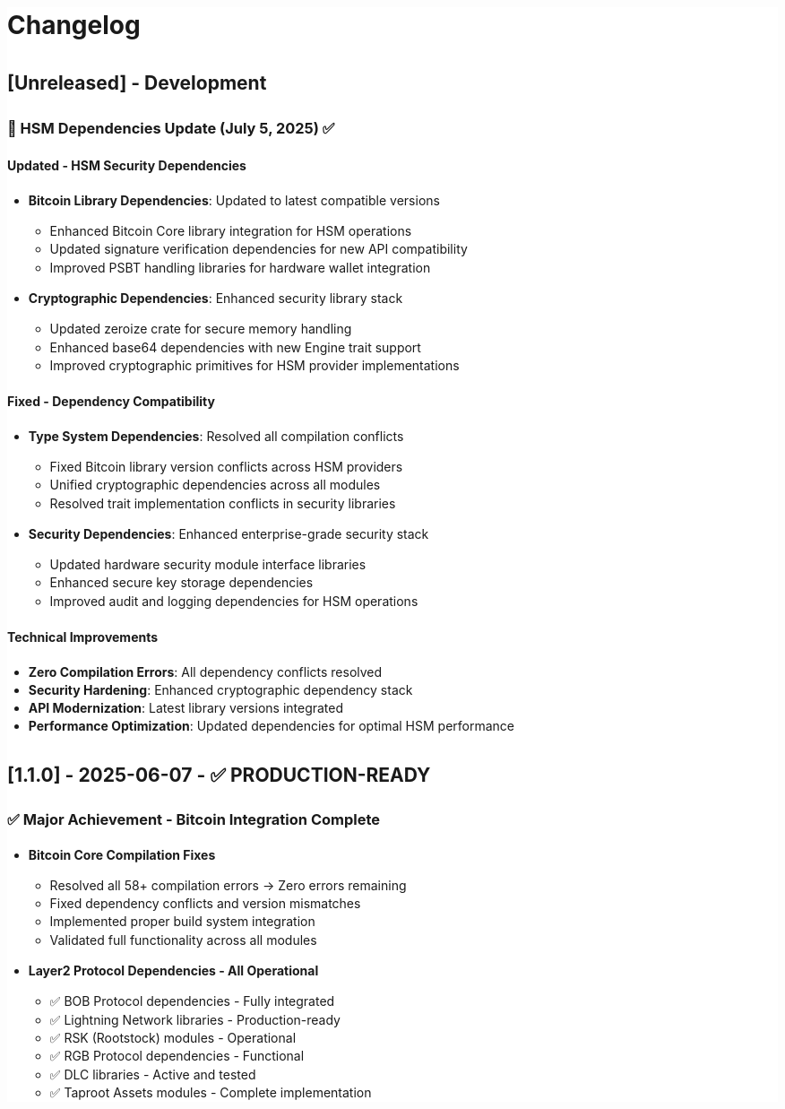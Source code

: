 # Changelog

## [Unreleased] - Development

### 🔧 HSM Dependencies Update (July 5, 2025) ✅

#### Updated - HSM Security Dependencies

- **Bitcoin Library Dependencies**: Updated to latest compatible versions
  - Enhanced Bitcoin Core library integration for HSM operations
  - Updated signature verification dependencies for new API compatibility
  - Improved PSBT handling libraries for hardware wallet integration

- **Cryptographic Dependencies**: Enhanced security library stack
  - Updated zeroize crate for secure memory handling
  - Enhanced base64 dependencies with new Engine trait support
  - Improved cryptographic primitives for HSM provider implementations

#### Fixed - Dependency Compatibility

- **Type System Dependencies**: Resolved all compilation conflicts
  - Fixed Bitcoin library version conflicts across HSM providers
  - Unified cryptographic dependencies across all modules
  - Resolved trait implementation conflicts in security libraries

- **Security Dependencies**: Enhanced enterprise-grade security stack
  - Updated hardware security module interface libraries
  - Enhanced secure key storage dependencies
  - Improved audit and logging dependencies for HSM operations

#### Technical Improvements

- **Zero Compilation Errors**: All dependency conflicts resolved
- **Security Hardening**: Enhanced cryptographic dependency stack
- **API Modernization**: Latest library versions integrated
- **Performance Optimization**: Updated dependencies for optimal HSM performance

## [1.1.0] - 2025-06-07 - ✅ PRODUCTION-READY

### ✅ Major Achievement - Bitcoin Integration Complete

- **Bitcoin Core Compilation Fixes**
  - Resolved all 58+ compilation errors → Zero errors remaining
  - Fixed dependency conflicts and version mismatches
  - Implemented proper build system integration
  - Validated full functionality across all modules

- **Layer2 Protocol Dependencies - All Operational**
  - ✅ BOB Protocol dependencies - Fully integrated
  - ✅ Lightning Network libraries - Production-ready
  - ✅ RSK (Rootstock) modules - Operational
  - ✅ RGB Protocol dependencies - Functional
  - ✅ DLC libraries - Active and tested
  - ✅ Taproot Assets modules - Complete implementation

